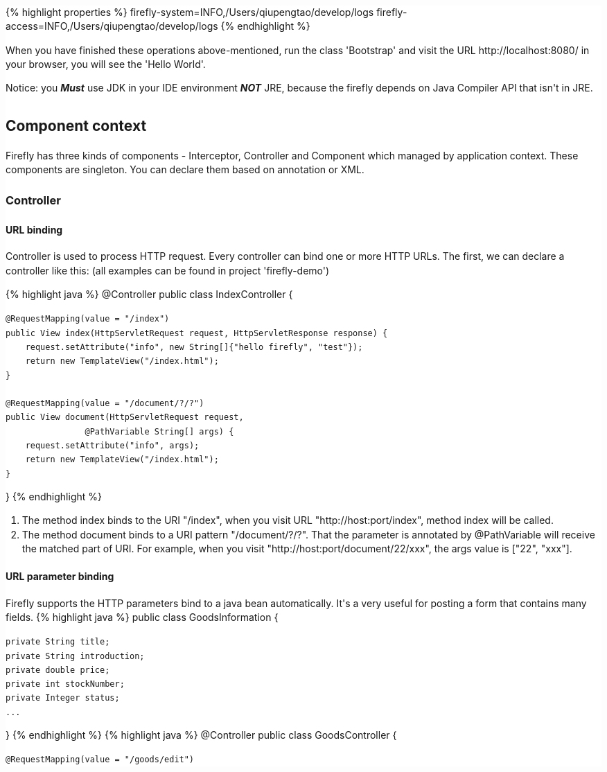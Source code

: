 {% highlight properties %}
firefly-system=INFO,/Users/qiupengtao/develop/logs
firefly-access=INFO,/Users/qiupengtao/develop/logs
{% endhighlight %}

When you have finished these operations above-mentioned, run the class 'Bootstrap' and visit the URL http://localhost:8080/ in your browser, you will see the 'Hello World'.  


Notice: you __*Must*__ use JDK in your IDE environment __*NOT*__ JRE, because the firefly depends on Java Compiler API that isn't in JRE.

## Component context

Firefly has three kinds of components - Interceptor, Controller and Component which managed by application context. These components are singleton. You can declare them based on annotation or XML.

### Controller

#### URL binding

Controller is used to process HTTP request. Every controller can bind one or more HTTP URLs. The first, we can declare a controller like this: (all examples can be found in project 'firefly-demo')

{% highlight java %}
@Controller
public class IndexController {

	@RequestMapping(value = "/index")
	public View index(HttpServletRequest request, HttpServletResponse response) {
		request.setAttribute("info", new String[]{"hello firefly", "test"});
		return new TemplateView("/index.html");
	}
	
	@RequestMapping(value = "/document/?/?")
	public View document(HttpServletRequest request, 
					@PathVariable String[] args) {
		request.setAttribute("info", args);
		return new TemplateView("/index.html");
	}
}
{% endhighlight %}

1. The method index binds to the URI "/index", when you visit URL "http://host:port/index", method index will be called.
2. The method document binds to a URI pattern "/document/?/?". That the parameter is annotated by @PathVariable will receive the matched part of URI. For example, when you visit "http://host:port/document/22/xxx", the args value is ["22", "xxx"].

#### URL parameter binding
Firefly supports the HTTP parameters bind to a java bean automatically. It's a very useful for posting a form that contains many fields.
{% highlight java %}
public class GoodsInformation {

	private String title;
	private String introduction;
	private double price;
	private int stockNumber;
	private Integer status;
	...
}
{% endhighlight %}
{% highlight java %}
@Controller
public class GoodsController {
	
	@RequestMapping(value = "/goods/edit")